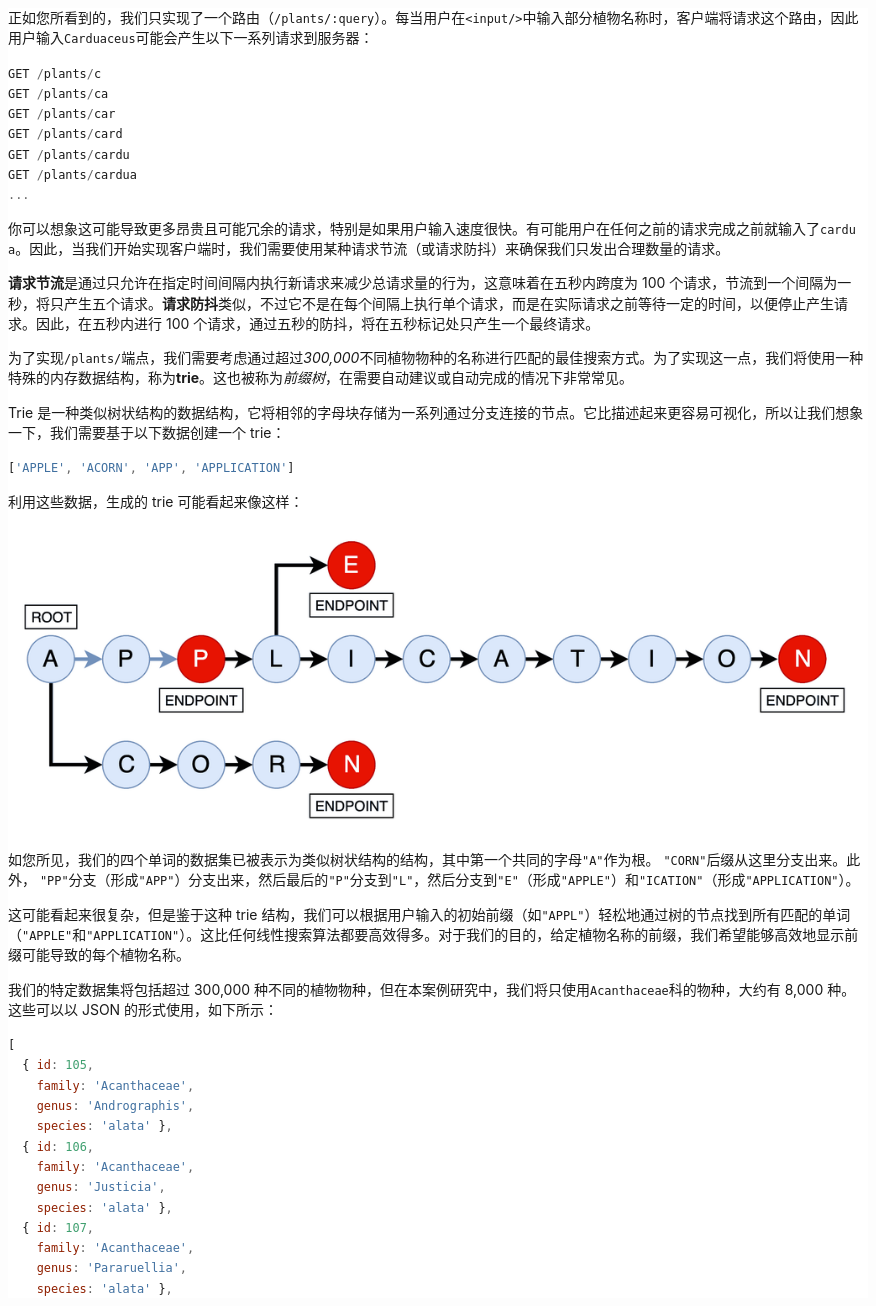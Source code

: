 正如您所看到的，我们只实现了一个路由（`/plants/:query`）。每当用户在`<input/>`中输入部分植物名称时，客户端将请求这个路由，因此用户输入`Carduaceus`可能会产生以下一系列请求到服务器：

```js
GET /plants/c
GET /plants/ca
GET /plants/car
GET /plants/card
GET /plants/cardu
GET /plants/cardua
...
```

你可以想象这可能导致更多昂贵且可能冗余的请求，特别是如果用户输入速度很快。有可能用户在任何之前的请求完成之前就输入了`cardua`。因此，当我们开始实现客户端时，我们需要使用某种请求节流（或请求防抖）来确保我们只发出合理数量的请求。

**请求节流**是通过只允许在指定时间间隔内执行新请求来减少总请求量的行为，这意味着在五秒内跨度为 100 个请求，节流到一个间隔为一秒，将只产生五个请求。**请求防抖**类似，不过它不是在每个间隔上执行单个请求，而是在实际请求之前等待一定的时间，以便停止产生请求。因此，在五秒内进行 100 个请求，通过五秒的防抖，将在五秒标记处只产生一个最终请求。

为了实现`/plants/`端点，我们需要考虑通过超过*300,000*不同植物物种的名称进行匹配的最佳搜索方式。为了实现这一点，我们将使用一种特殊的内存数据结构，称为**trie**。这也被称为*前缀树*，在需要自动建议或自动完成的情况下非常常见。

Trie 是一种类似树状结构的数据结构，它将相邻的字母块存储为一系列通过分支连接的节点。它比描述起来更容易可视化，所以让我们想象一下，我们需要基于以下数据创建一个 trie：

```js
['APPLE', 'ACORN', 'APP', 'APPLICATION']
```

利用这些数据，生成的 trie 可能看起来像这样：

![](img/0fd9a5f9-ff9b-4291-b9b3-10a7c13975d9.png)

如您所见，我们的四个单词的数据集已被表示为类似树状结构的结构，其中第一个共同的字母`"A"`作为根。 `"CORN"`后缀从这里分支出来。此外， `"PP"`分支（形成`"APP"`）分支出来，然后最后的`"P"`分支到`"L"`，然后分支到`"E"`（形成`"APPLE"`）和`"ICATION"`（形成`"APPLICATION"`）。

这可能看起来很复杂，但是鉴于这种 trie 结构，我们可以根据用户输入的初始前缀（如`"APPL"`）轻松地通过树的节点找到所有匹配的单词（`"APPLE"`和`"APPLICATION"`）。这比任何线性搜索算法都要高效得多。对于我们的目的，给定植物名称的前缀，我们希望能够高效地显示前缀可能导致的每个植物名称。

我们的特定数据集将包括超过 300,000 种不同的植物物种，但在本案例研究中，我们将只使用`Acanthaceae`科的物种，大约有 8,000 种。这些可以以 JSON 的形式使用，如下所示：

```js
[
  { id: 105,
    family: 'Acanthaceae',
    genus: 'Andrographis',
    species: 'alata' },
  { id: 106,
    family: 'Acanthaceae',
    genus: 'Justicia',
    species: 'alata' },
  { id: 107,
    family: 'Acanthaceae',
    genus: 'Pararuellia',
    species: 'alata' },
```